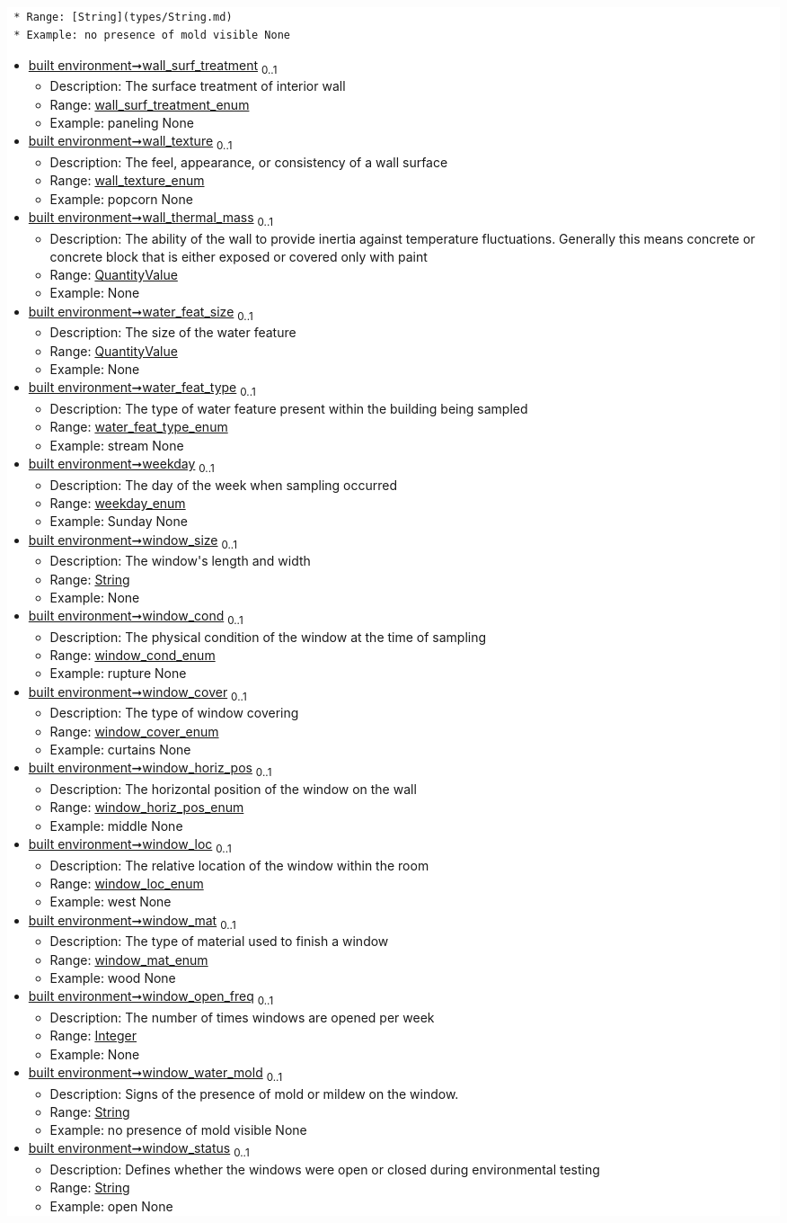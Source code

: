      * Range: [String](types/String.md)
     * Example: no presence of mold visible None
 * [built environment➞wall_surf_treatment](built_environment_wall_surf_treatment.md)  <sub>0..1</sub>
     * Description: The surface treatment of interior wall
     * Range: [wall_surf_treatment_enum](wall_surf_treatment_enum.md)
     * Example: paneling None
 * [built environment➞wall_texture](built_environment_wall_texture.md)  <sub>0..1</sub>
     * Description: The feel, appearance, or consistency of a wall surface
     * Range: [wall_texture_enum](wall_texture_enum.md)
     * Example: popcorn None
 * [built environment➞wall_thermal_mass](built_environment_wall_thermal_mass.md)  <sub>0..1</sub>
     * Description: The ability of the wall to provide inertia against temperature fluctuations. Generally this means concrete or concrete block that is either exposed or covered only with paint
     * Range: [QuantityValue](QuantityValue.md)
     * Example:  None
 * [built environment➞water_feat_size](built_environment_water_feat_size.md)  <sub>0..1</sub>
     * Description: The size of the water feature
     * Range: [QuantityValue](QuantityValue.md)
     * Example:  None
 * [built environment➞water_feat_type](built_environment_water_feat_type.md)  <sub>0..1</sub>
     * Description: The type of water feature present within the building being sampled
     * Range: [water_feat_type_enum](water_feat_type_enum.md)
     * Example: stream None
 * [built environment➞weekday](built_environment_weekday.md)  <sub>0..1</sub>
     * Description: The day of the week when sampling occurred
     * Range: [weekday_enum](weekday_enum.md)
     * Example: Sunday None
 * [built environment➞window_size](built_environment_window_size.md)  <sub>0..1</sub>
     * Description: The window's length and width
     * Range: [String](types/String.md)
     * Example:  None
 * [built environment➞window_cond](built_environment_window_cond.md)  <sub>0..1</sub>
     * Description: The physical condition of the window at the time of sampling
     * Range: [window_cond_enum](window_cond_enum.md)
     * Example: rupture None
 * [built environment➞window_cover](built_environment_window_cover.md)  <sub>0..1</sub>
     * Description: The type of window covering
     * Range: [window_cover_enum](window_cover_enum.md)
     * Example: curtains None
 * [built environment➞window_horiz_pos](built_environment_window_horiz_pos.md)  <sub>0..1</sub>
     * Description: The horizontal position of the window on the wall
     * Range: [window_horiz_pos_enum](window_horiz_pos_enum.md)
     * Example: middle None
 * [built environment➞window_loc](built_environment_window_loc.md)  <sub>0..1</sub>
     * Description: The relative location of the window within the room
     * Range: [window_loc_enum](window_loc_enum.md)
     * Example: west None
 * [built environment➞window_mat](built_environment_window_mat.md)  <sub>0..1</sub>
     * Description: The type of material used to finish a window
     * Range: [window_mat_enum](window_mat_enum.md)
     * Example: wood None
 * [built environment➞window_open_freq](built_environment_window_open_freq.md)  <sub>0..1</sub>
     * Description: The number of times windows are opened per week
     * Range: [Integer](types/Integer.md)
     * Example:  None
 * [built environment➞window_water_mold](built_environment_window_water_mold.md)  <sub>0..1</sub>
     * Description: Signs of the presence of mold or mildew on the window.
     * Range: [String](types/String.md)
     * Example: no presence of mold visible None
 * [built environment➞window_status](built_environment_window_status.md)  <sub>0..1</sub>
     * Description: Defines whether the windows were open or closed during environmental testing
     * Range: [String](types/String.md)
     * Example: open None